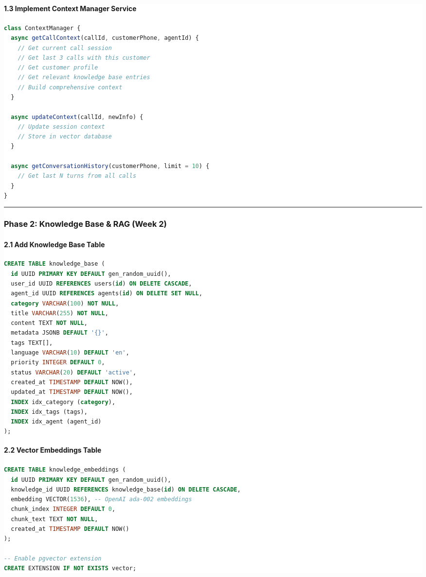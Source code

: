 ```sql
```

#### 1.3 Implement Context Manager Service
```javascript
class ContextManager {
  async getCallContext(callId, customerPhone, agentId) {
    // Get current call session
    // Get last 3 calls with this customer
    // Get customer profile
    // Get relevant knowledge base entries
    // Build comprehensive context
  }
  
  async updateContext(callId, newInfo) {
    // Update session context
    // Store in vector database
  }
  
  async getConversationHistory(customerPhone, limit = 10) {
    // Get last N turns from all calls
  }
}
```

---

### Phase 2: Knowledge Base & RAG (Week 2)

#### 2.1 Add Knowledge Base Table
```sql
CREATE TABLE knowledge_base (
  id UUID PRIMARY KEY DEFAULT gen_random_uuid(),
  user_id UUID REFERENCES users(id) ON DELETE CASCADE,
  agent_id UUID REFERENCES agents(id) ON DELETE SET NULL,
  category VARCHAR(100) NOT NULL,
  title VARCHAR(255) NOT NULL,
  content TEXT NOT NULL,
  metadata JSONB DEFAULT '{}',
  tags TEXT[],
  language VARCHAR(10) DEFAULT 'en',
  priority INTEGER DEFAULT 0,
  status VARCHAR(20) DEFAULT 'active',
  created_at TIMESTAMP DEFAULT NOW(),
  updated_at TIMESTAMP DEFAULT NOW(),
  INDEX idx_category (category),
  INDEX idx_tags (tags),
  INDEX idx_agent (agent_id)
);
```

#### 2.2 Vector Embeddings Table
```sql
CREATE TABLE knowledge_embeddings (
  id UUID PRIMARY KEY DEFAULT gen_random_uuid(),
  knowledge_id UUID REFERENCES knowledge_base(id) ON DELETE CASCADE,
  embedding VECTOR(1536), -- OpenAI ada-002 embeddings
  chunk_index INTEGER DEFAULT 0,
  chunk_text TEXT NOT NULL,
  created_at TIMESTAMP DEFAULT NOW()
);

-- Enable pgvector extension
CREATE EXTENSION IF NOT EXISTS vector;

```